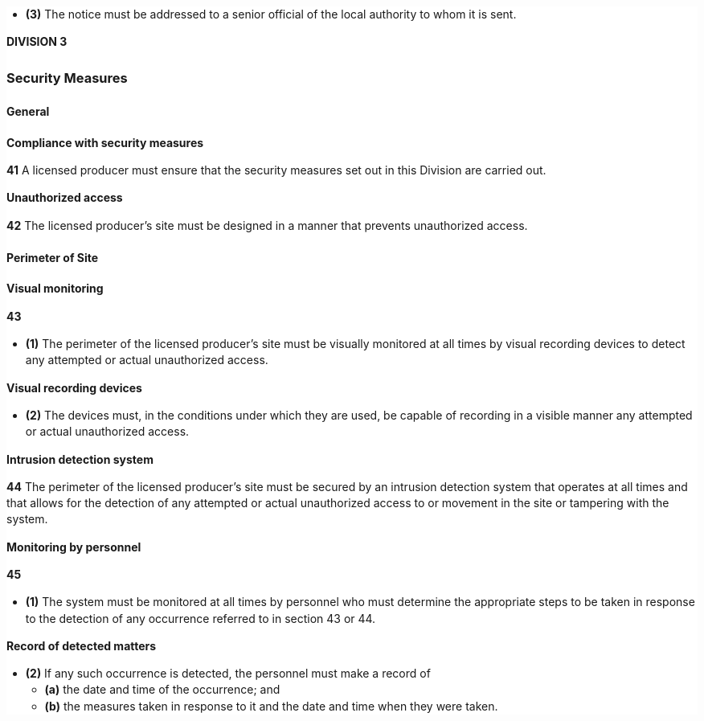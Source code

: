 - **(3)** The notice must be addressed to a senior official of the local authority to whom it is sent.




**DIVISION 3** 
### Security Measures



#### General



**Compliance with security measures**

**41** A licensed producer must ensure that the security measures set out in this Division are carried out.




**Unauthorized access**

**42** The licensed producer’s site must be designed in a manner that prevents unauthorized access.




#### Perimeter of Site



**Visual monitoring**

**43** 

- **(1)** The perimeter of the licensed producer’s site must be visually monitored at all times by visual recording devices to detect any attempted or actual unauthorized access.

**Visual recording devices**

- **(2)** The devices must, in the conditions under which they are used, be capable of recording in a visible manner any attempted or actual unauthorized access.




**Intrusion detection system**

**44** The perimeter of the licensed producer’s site must be secured by an intrusion detection system that operates at all times and that allows for the detection of any attempted or actual unauthorized access to or movement in the site or tampering with the system.




**Monitoring by personnel**

**45** 

- **(1)** The system must be monitored at all times by personnel who must determine the appropriate steps to be taken in response to the detection of any occurrence referred to in section 43 or 44.

**Record of detected matters**

- **(2)** If any such occurrence is detected, the personnel must make a record of
	- **(a)** the date and time of the occurrence; and
	- **(b)** the measures taken in response to it and the date and time when they were taken.
